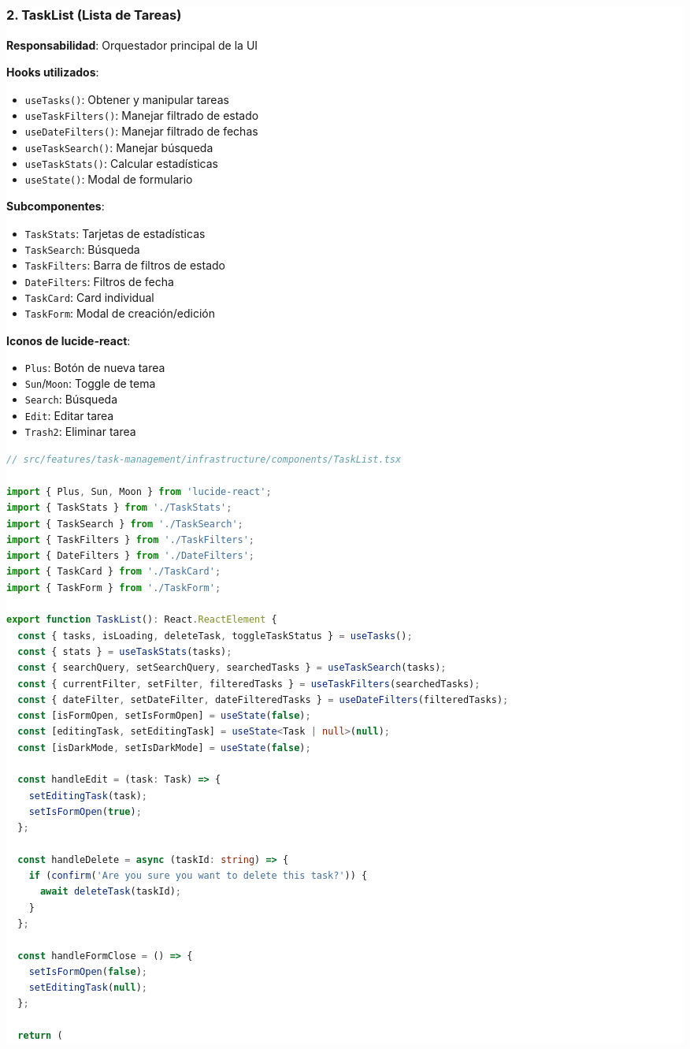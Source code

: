 ### 2. TaskList (Lista de Tareas)

**Responsabilidad**: Orquestador principal de la UI

**Hooks utilizados**:
- `useTasks()`: Obtener y manipular tareas
- `useTaskFilters()`: Manejar filtrado de estado
- `useDateFilters()`: Manejar filtrado de fechas
- `useTaskSearch()`: Manejar búsqueda
- `useTaskStats()`: Calcular estadísticas
- `useState()`: Modal de formulario

**Subcomponentes**:
- `TaskStats`: Tarjetas de estadísticas
- `TaskSearch`: Búsqueda
- `TaskFilters`: Barra de filtros de estado
- `DateFilters`: Filtros de fecha
- `TaskCard`: Card individual
- `TaskForm`: Modal de creación/edición

**Iconos de lucide-react**:
- `Plus`: Botón de nueva tarea
- `Sun`/`Moon`: Toggle de tema
- `Search`: Búsqueda
- `Edit`: Editar tarea
- `Trash2`: Eliminar tarea

```typescript
// src/features/task-management/infrastructure/components/TaskList.tsx

import { Plus, Sun, Moon } from 'lucide-react';
import { TaskStats } from './TaskStats';
import { TaskSearch } from './TaskSearch';
import { TaskFilters } from './TaskFilters';
import { DateFilters } from './DateFilters';
import { TaskCard } from './TaskCard';
import { TaskForm } from './TaskForm';

export function TaskList(): React.ReactElement {
  const { tasks, isLoading, deleteTask, toggleTaskStatus } = useTasks();
  const { stats } = useTaskStats(tasks);
  const { searchQuery, setSearchQuery, searchedTasks } = useTaskSearch(tasks);
  const { currentFilter, setFilter, filteredTasks } = useTaskFilters(searchedTasks);
  const { dateFilter, setDateFilter, dateFilteredTasks } = useDateFilters(filteredTasks);
  const [isFormOpen, setIsFormOpen] = useState(false);
  const [editingTask, setEditingTask] = useState<Task | null>(null);
  const [isDarkMode, setIsDarkMode] = useState(false);

  const handleEdit = (task: Task) => {
    setEditingTask(task);
    setIsFormOpen(true);
  };

  const handleDelete = async (taskId: string) => {
    if (confirm('Are you sure you want to delete this task?')) {
      await deleteTask(taskId);
    }
  };

  const handleFormClose = () => {
    setIsFormOpen(false);
    setEditingTask(null);
  };

  return (
```